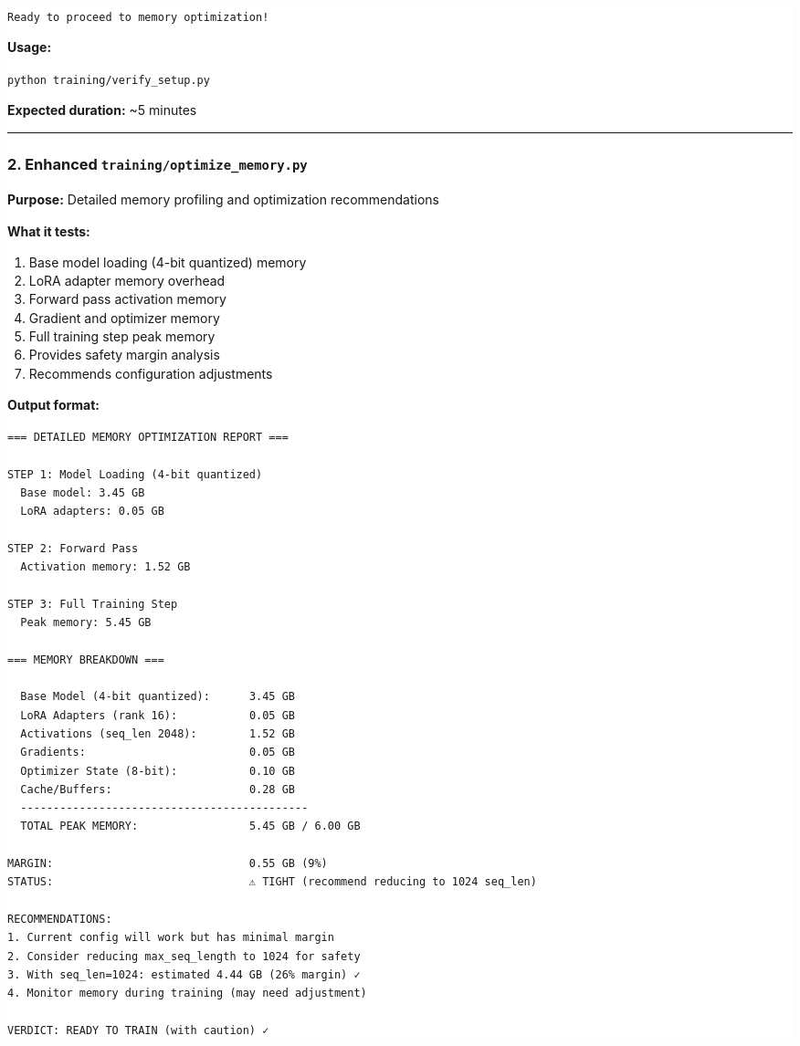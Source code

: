 ```
Ready to proceed to memory optimization!
```

**Usage:**
```bash
python training/verify_setup.py
```

**Expected duration:** ~5 minutes

---

### 2. Enhanced `training/optimize_memory.py`
**Purpose:** Detailed memory profiling and optimization recommendations

**What it tests:**
1. Base model loading (4-bit quantized) memory
2. LoRA adapter memory overhead
3. Forward pass activation memory
4. Gradient and optimizer memory
5. Full training step peak memory
6. Provides safety margin analysis
7. Recommends configuration adjustments

**Output format:**
```
=== DETAILED MEMORY OPTIMIZATION REPORT ===

STEP 1: Model Loading (4-bit quantized)
  Base model: 3.45 GB
  LoRA adapters: 0.05 GB

STEP 2: Forward Pass
  Activation memory: 1.52 GB

STEP 3: Full Training Step
  Peak memory: 5.45 GB

=== MEMORY BREAKDOWN ===

  Base Model (4-bit quantized):      3.45 GB
  LoRA Adapters (rank 16):           0.05 GB
  Activations (seq_len 2048):        1.52 GB
  Gradients:                         0.05 GB
  Optimizer State (8-bit):           0.10 GB
  Cache/Buffers:                     0.28 GB
  --------------------------------------------
  TOTAL PEAK MEMORY:                 5.45 GB / 6.00 GB

MARGIN:                              0.55 GB (9%)
STATUS:                              ⚠️ TIGHT (recommend reducing to 1024 seq_len)

RECOMMENDATIONS:
1. Current config will work but has minimal margin
2. Consider reducing max_seq_length to 1024 for safety
3. With seq_len=1024: estimated 4.44 GB (26% margin) ✓
4. Monitor memory during training (may need adjustment)

VERDICT: READY TO TRAIN (with caution) ✓
```
